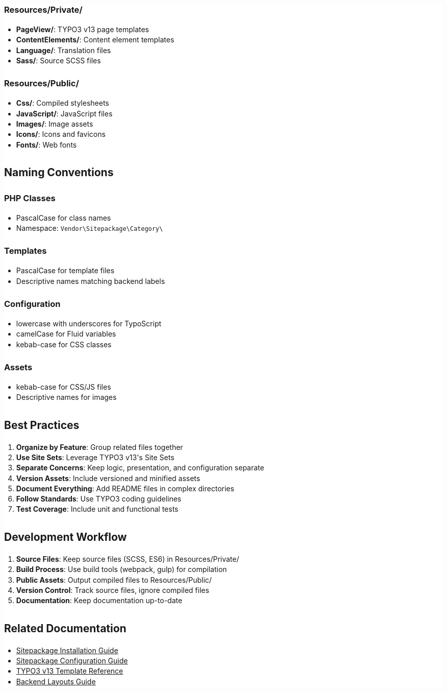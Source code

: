 ### Resources/Private/

- **PageView/**: TYPO3 v13 page templates
- **ContentElements/**: Content element templates
- **Language/**: Translation files
- **Sass/**: Source SCSS files

### Resources/Public/

- **Css/**: Compiled stylesheets
- **JavaScript/**: JavaScript files
- **Images/**: Image assets
- **Icons/**: Icons and favicons
- **Fonts/**: Web fonts

## Naming Conventions

### PHP Classes

- PascalCase for class names
- Namespace: `Vendor\Sitepackage\Category\`

### Templates

- PascalCase for template files
- Descriptive names matching backend labels

### Configuration

- lowercase with underscores for TypoScript
- camelCase for Fluid variables
- kebab-case for CSS classes

### Assets

- kebab-case for CSS/JS files
- Descriptive names for images

## Best Practices

1. **Organize by Feature**: Group related files together
2. **Use Site Sets**: Leverage TYPO3 v13's Site Sets
3. **Separate Concerns**: Keep logic, presentation, and configuration separate
4. **Version Assets**: Include versioned and minified assets
5. **Document Everything**: Add README files in complex directories
6. **Follow Standards**: Use TYPO3 coding guidelines
7. **Test Coverage**: Include unit and functional tests

## Development Workflow

1. **Source Files**: Keep source files (SCSS, ES6) in Resources/Private/
2. **Build Process**: Use build tools (webpack, gulp) for compilation
3. **Public Assets**: Output compiled files to Resources/Public/
4. **Version Control**: Track source files, ignore compiled files
5. **Documentation**: Keep documentation up-to-date

## Related Documentation

- [Sitepackage Installation Guide](./sitepackage-installation-guide.md)
- [Sitepackage Configuration Guide](./sitepackage-configuration-guide.md)
- [TYPO3 v13 Template Reference](./sitepackage-v13-template.md)
- [Backend Layouts Guide](./sitepackage-backend-layouts.md)
